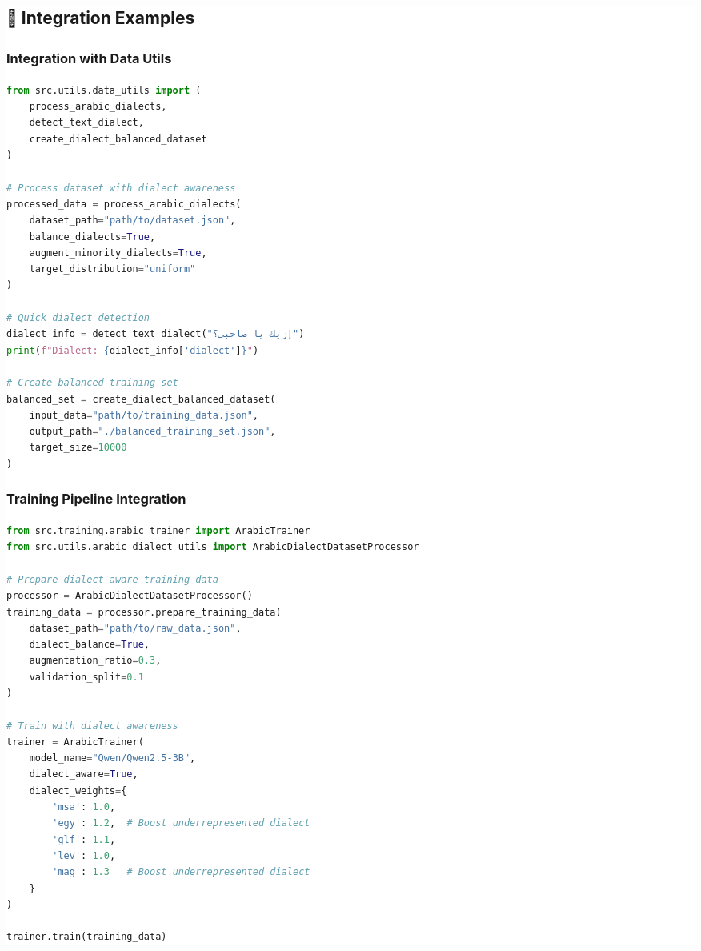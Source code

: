 ## 🔧 Integration Examples

### Integration with Data Utils

```python
from src.utils.data_utils import (
    process_arabic_dialects,
    detect_text_dialect,
    create_dialect_balanced_dataset
)

# Process dataset with dialect awareness
processed_data = process_arabic_dialects(
    dataset_path="path/to/dataset.json",
    balance_dialects=True,
    augment_minority_dialects=True,
    target_distribution="uniform"
)

# Quick dialect detection
dialect_info = detect_text_dialect("إزيك يا صاحبي؟")
print(f"Dialect: {dialect_info['dialect']}")

# Create balanced training set
balanced_set = create_dialect_balanced_dataset(
    input_data="path/to/training_data.json",
    output_path="./balanced_training_set.json",
    target_size=10000
)
```

### Training Pipeline Integration

```python
from src.training.arabic_trainer import ArabicTrainer
from src.utils.arabic_dialect_utils import ArabicDialectDatasetProcessor

# Prepare dialect-aware training data
processor = ArabicDialectDatasetProcessor()
training_data = processor.prepare_training_data(
    dataset_path="path/to/raw_data.json",
    dialect_balance=True,
    augmentation_ratio=0.3,
    validation_split=0.1
)

# Train with dialect awareness
trainer = ArabicTrainer(
    model_name="Qwen/Qwen2.5-3B",
    dialect_aware=True,
    dialect_weights={
        'msa': 1.0,
        'egy': 1.2,  # Boost underrepresented dialect
        'glf': 1.1,
        'lev': 1.0,
        'mag': 1.3   # Boost underrepresented dialect
    }
)

trainer.train(training_data)
```
